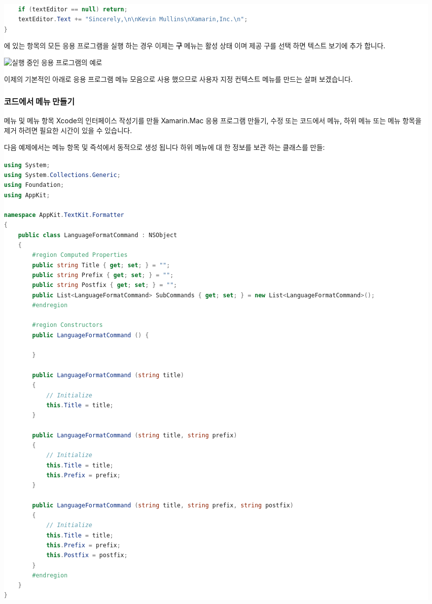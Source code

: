 ```csharp
    if (textEditor == null) return;
    textEditor.Text += "Sincerely,\n\nKevin Mullins\nXamarin,Inc.\n";
}
```

에 있는 항목의 모든 응용 프로그램을 실행 하는 경우 이제는 **구** 메뉴는 활성 상태 이며 제공 구를 선택 하면 텍스트 보기에 추가 합니다.

![실행 중인 응용 프로그램의 예로](menu-images/maint21.png "실행 중인 앱의 예")

이제의 기본적인 아래로 응용 프로그램 메뉴 모음으로 사용 했으므로 사용자 지정 컨텍스트 메뉴를 만드는 살펴 보겠습니다.

### <a name="creating-menus-from-code"></a>코드에서 메뉴 만들기

메뉴 및 메뉴 항목 Xcode의 인터페이스 작성기를 만들 Xamarin.Mac 응용 프로그램 만들기, 수정 또는 코드에서 메뉴, 하위 메뉴 또는 메뉴 항목을 제거 하려면 필요한 시간이 있을 수 있습니다.

다음 예제에서는 메뉴 항목 및 즉석에서 동적으로 생성 됩니다 하위 메뉴에 대 한 정보를 보관 하는 클래스를 만들:

```csharp
using System;
using System.Collections.Generic;
using Foundation;
using AppKit;

namespace AppKit.TextKit.Formatter
{
    public class LanguageFormatCommand : NSObject
    {
        #region Computed Properties
        public string Title { get; set; } = "";
        public string Prefix { get; set; } = "";
        public string Postfix { get; set; } = "";
        public List<LanguageFormatCommand> SubCommands { get; set; } = new List<LanguageFormatCommand>();
        #endregion

        #region Constructors
        public LanguageFormatCommand () {

        }

        public LanguageFormatCommand (string title)
        {
            // Initialize
            this.Title = title;
        }

        public LanguageFormatCommand (string title, string prefix)
        {
            // Initialize
            this.Title = title;
            this.Prefix = prefix;
        }

        public LanguageFormatCommand (string title, string prefix, string postfix)
        {
            // Initialize
            this.Title = title;
            this.Prefix = prefix;
            this.Postfix = postfix;
        }
        #endregion
    }
}
```
